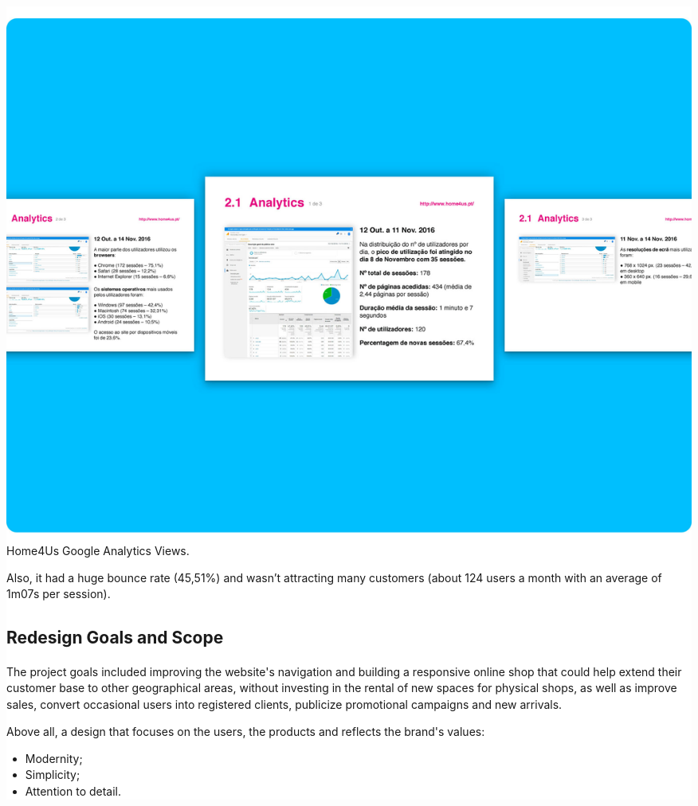 <img src="https://raw.githubusercontent.com/FilipaGo/home-4-us-mobile-site-prototype/master/_images_readme/analytics.jpg" alt="Home4Us Google Analytics screenshots" width="1000" />
Home4Us Google Analytics Views.
</p>

Also, it had a huge bounce rate (45,51%) and wasn’t attracting many customers (about 124 users a month with an average of 1m07s per session).

## Redesign Goals and Scope

The project goals included improving the website's navigation and building a responsive online shop that could help extend their customer base to other geographical areas, without investing in the rental of new spaces for physical shops, as well as improve sales, convert occasional users into registered clients, publicize promotional campaigns and new arrivals.

Above all, a design that focuses on the users, the products and reflects the brand's values:

* Modernity;
* Simplicity;
* Attention to detail.
